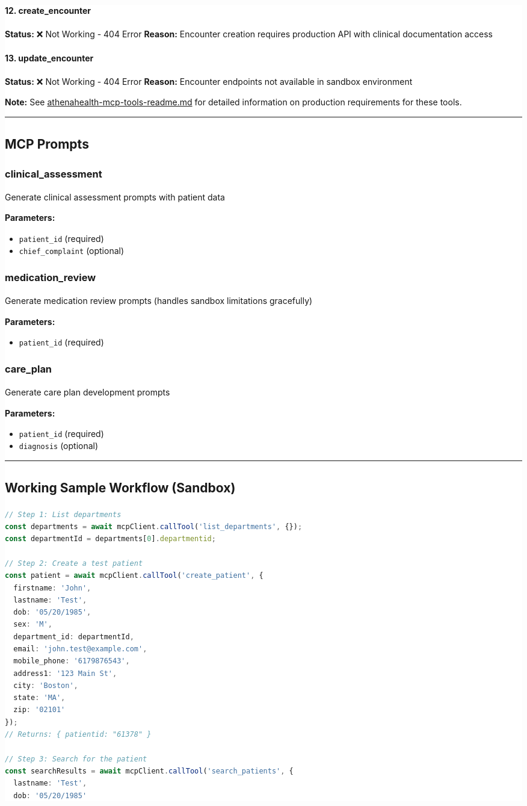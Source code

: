 #### 12. create_encounter
**Status:** ❌ Not Working - 404 Error
**Reason:** Encounter creation requires production API with clinical documentation access

#### 13. update_encounter
**Status:** ❌ Not Working - 404 Error
**Reason:** Encounter endpoints not available in sandbox environment

**Note:** See [athenahealth-mcp-tools-readme.md](athenahealth-mcp-tools-readme.md) for detailed information on production requirements for these tools.

---

## MCP Prompts

### clinical_assessment
Generate clinical assessment prompts with patient data

**Parameters:**
- `patient_id` (required)
- `chief_complaint` (optional)

### medication_review
Generate medication review prompts (handles sandbox limitations gracefully)

**Parameters:**
- `patient_id` (required)

### care_plan
Generate care plan development prompts

**Parameters:**
- `patient_id` (required)
- `diagnosis` (optional)

---

## Working Sample Workflow (Sandbox)

```typescript
// Step 1: List departments
const departments = await mcpClient.callTool('list_departments', {});
const departmentId = departments[0].departmentid;

// Step 2: Create a test patient
const patient = await mcpClient.callTool('create_patient', {
  firstname: 'John',
  lastname: 'Test',
  dob: '05/20/1985',
  sex: 'M',
  department_id: departmentId,
  email: 'john.test@example.com',
  mobile_phone: '6179876543',
  address1: '123 Main St',
  city: 'Boston',
  state: 'MA',
  zip: '02101'
});
// Returns: { patientid: "61378" }

// Step 3: Search for the patient
const searchResults = await mcpClient.callTool('search_patients', {
  lastname: 'Test',
  dob: '05/20/1985'
```